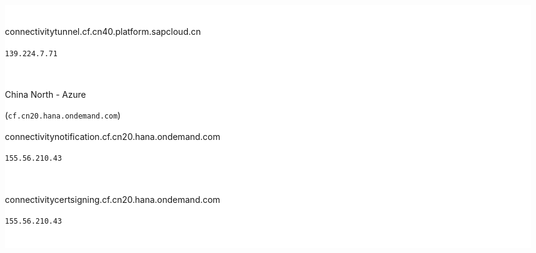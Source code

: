  

</td>
</tr>
<tr>
<td valign="top" colspan="2">

connectivitytunnel.cf.cn40.platform.sapcloud.cn

</td>
<td valign="top">

`139.224.7.71`

</td>
<td valign="top">

 

</td>
</tr>
<tr>
<td valign="top" rowspan="3">

China North - Azure

\(`cf.cn20.hana.ondemand.com`\)

</td>
<td valign="top" colspan="2">

connectivitynotification.cf.cn20.hana.ondemand.com

</td>
<td valign="top">

`155.56.210.43` 

</td>
<td valign="top">

 

</td>
</tr>
<tr>
<td valign="top" colspan="2">

connectivitycertsigning.cf.cn20.hana.ondemand.com

</td>
<td valign="top">

`155.56.210.43`

</td>
<td valign="top">

 

</td>
</tr>
<tr>
<td valign="top" colspan="2">
